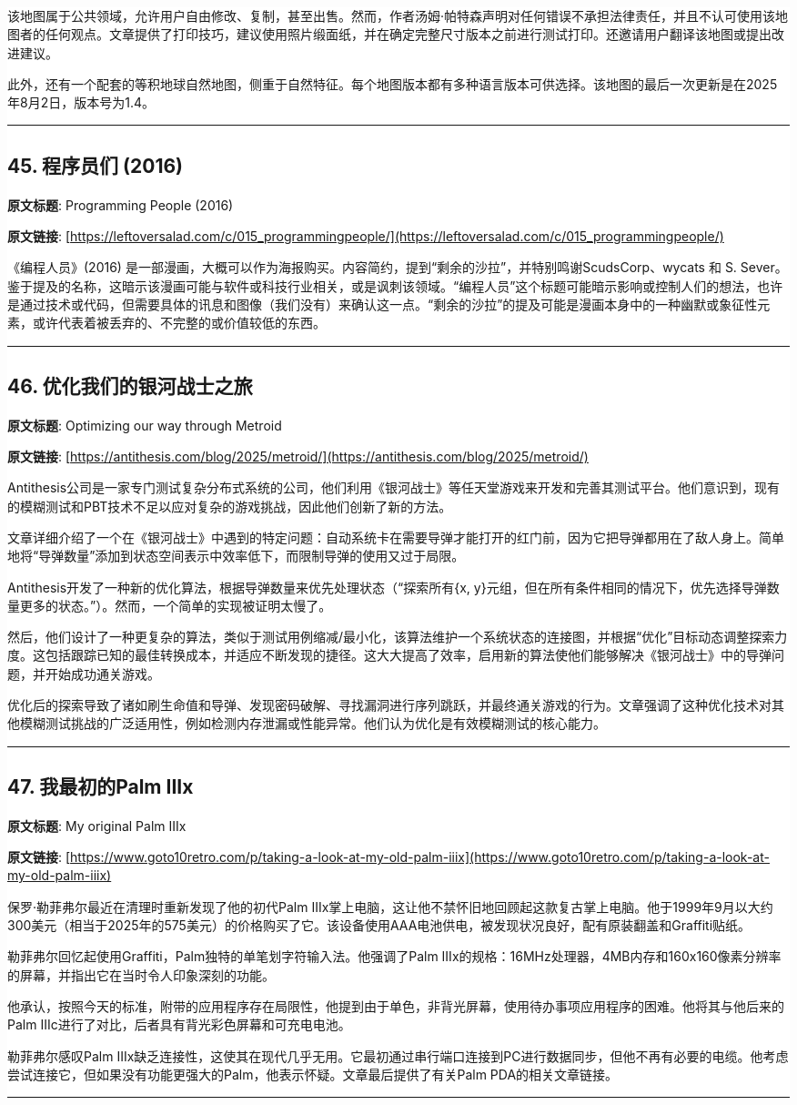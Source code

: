 该地图属于公共领域，允许用户自由修改、复制，甚至出售。然而，作者汤姆·帕特森声明对任何错误不承担法律责任，并且不认可使用该地图者的任何观点。文章提供了打印技巧，建议使用照片缎面纸，并在确定完整尺寸版本之前进行测试打印。还邀请用户翻译该地图或提出改进建议。

此外，还有一个配套的等积地球自然地图，侧重于自然特征。每个地图版本都有多种语言版本可供选择。该地图的最后一次更新是在2025年8月2日，版本号为1.4。

---

## 45. 程序员们 (2016)

**原文标题**: Programming People (2016)

**原文链接**: [https://leftoversalad.com/c/015_programmingpeople/](https://leftoversalad.com/c/015_programmingpeople/)

《编程人员》(2016) 是一部漫画，大概可以作为海报购买。内容简约，提到“剩余的沙拉”，并特别鸣谢ScudsCorp、wycats 和 S. Sever。鉴于提及的名称，这暗示该漫画可能与软件或科技行业相关，或是讽刺该领域。“编程人员”这个标题可能暗示影响或控制人们的想法，也许是通过技术或代码，但需要具体的讯息和图像（我们没有）来确认这一点。“剩余的沙拉”的提及可能是漫画本身中的一种幽默或象征性元素，或许代表着被丢弃的、不完整的或价值较低的东西。

---

## 46. 优化我们的银河战士之旅

**原文标题**: Optimizing our way through Metroid

**原文链接**: [https://antithesis.com/blog/2025/metroid/](https://antithesis.com/blog/2025/metroid/)

Antithesis公司是一家专门测试复杂分布式系统的公司，他们利用《银河战士》等任天堂游戏来开发和完善其测试平台。他们意识到，现有的模糊测试和PBT技术不足以应对复杂的游戏挑战，因此他们创新了新的方法。

文章详细介绍了一个在《银河战士》中遇到的特定问题：自动系统卡在需要导弹才能打开的红门前，因为它把导弹都用在了敌人身上。简单地将“导弹数量”添加到状态空间表示中效率低下，而限制导弹的使用又过于局限。

Antithesis开发了一种新的优化算法，根据导弹数量来优先处理状态（“探索所有{x, y}元组，但在所有条件相同的情况下，优先选择导弹数量更多的状态。”）。然而，一个简单的实现被证明太慢了。

然后，他们设计了一种更复杂的算法，类似于测试用例缩减/最小化，该算法维护一个系统状态的连接图，并根据“优化”目标动态调整探索力度。这包括跟踪已知的最佳转换成本，并适应不断发现的捷径。这大大提高了效率，启用新的算法使他们能够解决《银河战士》中的导弹问题，并开始成功通关游戏。

优化后的探索导致了诸如刷生命值和导弹、发现密码破解、寻找漏洞进行序列跳跃，并最终通关游戏的行为。文章强调了这种优化技术对其他模糊测试挑战的广泛适用性，例如检测内存泄漏或性能异常。他们认为优化是有效模糊测试的核心能力。

---

## 47. 我最初的Palm IIIx

**原文标题**: My original Palm IIIx

**原文链接**: [https://www.goto10retro.com/p/taking-a-look-at-my-old-palm-iiix](https://www.goto10retro.com/p/taking-a-look-at-my-old-palm-iiix)

保罗·勒菲弗尔最近在清理时重新发现了他的初代Palm IIIx掌上电脑，这让他不禁怀旧地回顾起这款复古掌上电脑。他于1999年9月以大约300美元（相当于2025年的575美元）的价格购买了它。该设备使用AAA电池供电，被发现状况良好，配有原装翻盖和Graffiti贴纸。

勒菲弗尔回忆起使用Graffiti，Palm独特的单笔划字符输入法。他强调了Palm IIIx的规格：16MHz处理器，4MB内存和160x160像素分辨率的屏幕，并指出它在当时令人印象深刻的功能。

他承认，按照今天的标准，附带的应用程序存在局限性，他提到由于单色，非背光屏幕，使用待办事项应用程序的困难。他将其与他后来的Palm IIIc进行了对比，后者具有背光彩色屏幕和可充电电池。

勒菲弗尔感叹Palm IIIx缺乏连接性，这使其在现代几乎无用。它最初通过串行端口连接到PC进行数据同步，但他不再有必要的电缆。他考虑尝试连接它，但如果没有功能更强大的Palm，他表示怀疑。文章最后提供了有关Palm PDA的相关文章链接。

---